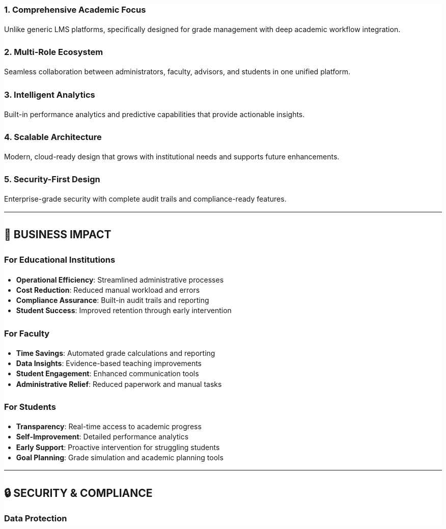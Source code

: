 ### **1. Comprehensive Academic Focus**

Unlike generic LMS platforms, specifically designed for grade management with deep academic workflow integration.

### **2. Multi-Role Ecosystem**

Seamless collaboration between administrators, faculty, advisors, and students in one unified platform.

### **3. Intelligent Analytics**

Built-in performance analytics and predictive capabilities that provide actionable insights.

### **4. Scalable Architecture**

Modern, cloud-ready design that grows with institutional needs and supports future enhancements.

### **5. Security-First Design**

Enterprise-grade security with complete audit trails and compliance-ready features.

---

## 🎯 **BUSINESS IMPACT**

### **For Educational Institutions**

- **Operational Efficiency**: Streamlined administrative processes
- **Cost Reduction**: Reduced manual workload and errors
- **Compliance Assurance**: Built-in audit trails and reporting
- **Student Success**: Improved retention through early intervention

### **For Faculty**

- **Time Savings**: Automated grade calculations and reporting
- **Data Insights**: Evidence-based teaching improvements
- **Student Engagement**: Enhanced communication tools
- **Administrative Relief**: Reduced paperwork and manual tasks

### **For Students**

- **Transparency**: Real-time access to academic progress
- **Self-Improvement**: Detailed performance analytics
- **Early Support**: Proactive intervention for struggling students
- **Goal Planning**: Grade simulation and academic planning tools

---

## 🔒 **SECURITY & COMPLIANCE**

### **Data Protection**
